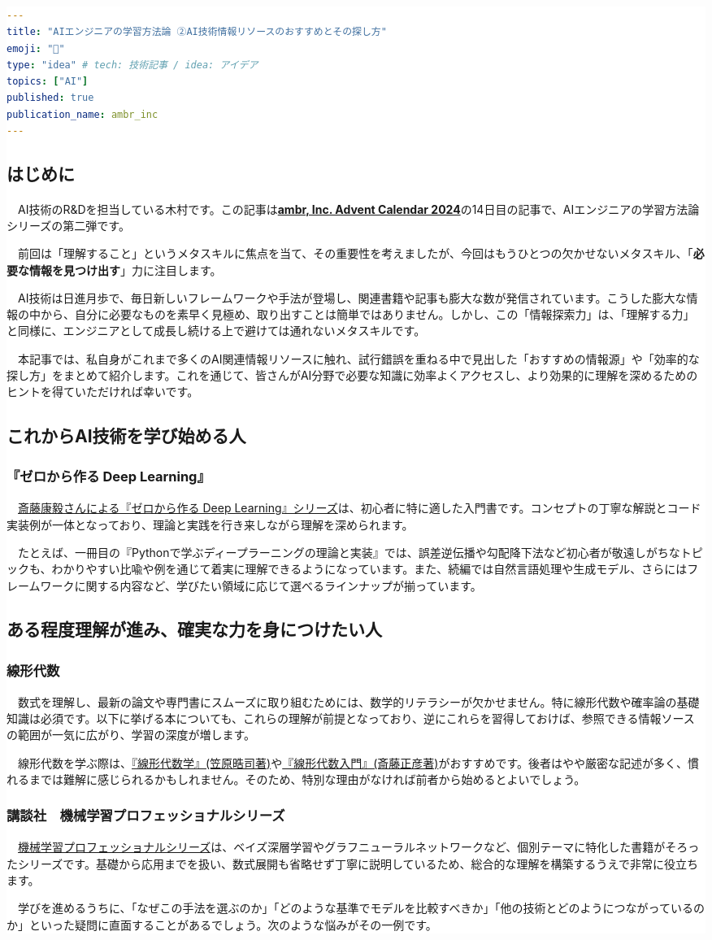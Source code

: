 ```yaml
---
title: "AIエンジニアの学習方法論 ②AI技術情報リソースのおすすめとその探し方"
emoji: "📘"
type: "idea" # tech: 技術記事 / idea: アイデア
topics: ["AI"]
published: true
publication_name: ambr_inc
---
```


## はじめに

　AI技術のR&Dを担当している木村です。この記事は[**ambr, Inc. Advent Calendar 2024**](https://adventar.org/calendars/10507)の14日目の記事で、AIエンジニアの学習方法論シリーズの第二弾です。

　前回は「理解すること」というメタスキルに焦点を当て、その重要性を考えましたが、今回はもうひとつの欠かせないメタスキル、「**必要な情報を見つけ出す**」力に注目します。

　AI技術は日進月歩で、毎日新しいフレームワークや手法が登場し、関連書籍や記事も膨大な数が発信されています。こうした膨大な情報の中から、自分に必要なものを素早く見極め、取り出すことは簡単ではありません。しかし、この「情報探索力」は、「理解する力」と同様に、エンジニアとして成長し続ける上で避けては通れないメタスキルです。

　本記事では、私自身がこれまで多くのAI関連情報リソースに触れ、試行錯誤を重ねる中で見出した「おすすめの情報源」や「効率的な探し方」をまとめて紹介します。これを通じて、皆さんがAI分野で必要な知識に効率よくアクセスし、より効果的に理解を深めるためのヒントを得ていただければ幸いです。

## これからAI技術を学び始める人

### 『ゼロから作る Deep Learning』

　[斎藤康毅さんによる『ゼロから作る Deep Learning』シリーズ](https://www.oreilly.co.jp/books/9784873117584/)は、初心者に特に適した入門書です。コンセプトの丁寧な解説とコード実装例が一体となっており、理論と実践を行き来しながら理解を深められます。

　たとえば、一冊目の『Pythonで学ぶディープラーニングの理論と実装』では、誤差逆伝播や勾配降下法など初心者が敬遠しがちなトピックも、わかりやすい比喩や例を通じて着実に理解できるようになっています。また、続編では自然言語処理や生成モデル、さらにはフレームワークに関する内容など、学びたい領域に応じて選べるラインナップが揃っています。

## ある程度理解が進み、確実な力を身につけたい人

### 線形代数

　数式を理解し、最新の論文や専門書にスムーズに取り組むためには、数学的リテラシーが欠かせません。特に線形代数や確率論の基礎知識は必須です。以下に挙げる本についても、これらの理解が前提となっており、逆にこれらを習得しておけば、参照できる情報ソースの範囲が一気に広がり、学習の深度が増します。

　線形代数を学ぶ際は、[『線形代数学』(笠原晧司著)](https://www.saiensu.co.jp/search/?isbn=978-4-7819-0121-3&y=1982)や[『線形代数入門』(斎藤正彦著)](https://www.utp.or.jp/book/b302039.html)がおすすめです。後者はやや厳密な記述が多く、慣れるまでは難解に感じられるかもしれません。そのため、特別な理由がなければ前者から始めるとよいでしょう。

### 講談社　機械学習プロフェッショナルシリーズ

　[機械学習プロフェッショナルシリーズ](https://www.kspub.co.jp/book/series/S043.html)は、ベイズ深層学習やグラフニューラルネットワークなど、個別テーマに特化した書籍がそろったシリーズです。基礎から応用までを扱い、数式展開も省略せず丁寧に説明しているため、総合的な理解を構築するうえで非常に役立ちます。

　学びを進めるうちに、「なぜこの手法を選ぶのか」「どのような基準でモデルを比較すべきか」「他の技術とどのようにつながっているのか」といった疑問に直面することがあるでしょう。次のような悩みがその一例です。
